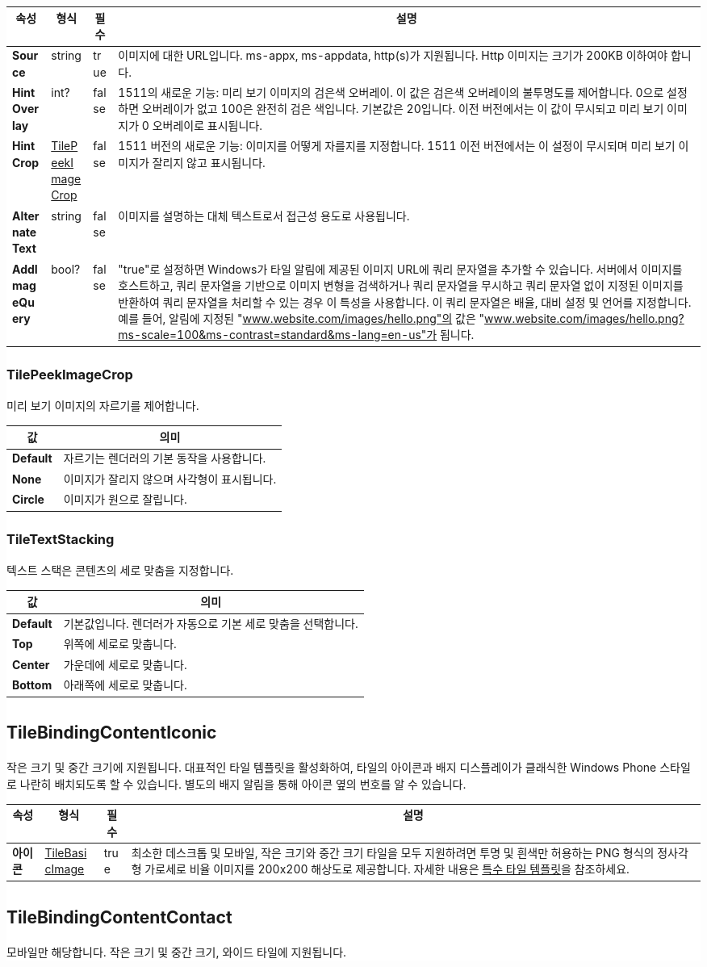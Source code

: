 | 속성 | 형식 | 필수 |설명 |
|---|---|---|---|
| **Source** | string | true | 이미지에 대한 URL입니다. ms-appx, ms-appdata, http(s)가 지원됩니다. Http 이미지는 크기가 200KB 이하여야 합니다. |
| **HintOverlay** | int? | false | 1511의 새로운 기능: 미리 보기 이미지의 검은색 오버레이. 이 값은 검은색 오버레이의 불투명도를 제어합니다. 0으로 설정하면 오버레이가 없고 100은 완전히 검은 색입니다. 기본값은 20입니다. 이전 버전에서는 이 값이 무시되고 미리 보기 이미지가 0 오버레이로 표시됩니다. |
| **HintCrop** | [TilePeekImageCrop](#tilepeekimagecrop) | false | 1511 버전의 새로운 기능: 이미지를 어떻게 자를지를 지정합니다. 1511 이전 버전에서는 이 설정이 무시되며 미리 보기 이미지가 잘리지 않고 표시됩니다. |
| **AlternateText** | string | false | 이미지를 설명하는 대체 텍스트로서 접근성 용도로 사용됩니다. |
| **AddImageQuery** | bool? | false | "true"로 설정하면 Windows가 타일 알림에 제공된 이미지 URL에 쿼리 문자열을 추가할 수 있습니다. 서버에서 이미지를 호스트하고, 쿼리 문자열을 기반으로 이미지 변형을 검색하거나 쿼리 문자열을 무시하고 쿼리 문자열 없이 지정된 이미지를 반환하여 쿼리 문자열을 처리할 수 있는 경우 이 특성을 사용합니다. 이 쿼리 문자열은 배율, 대비 설정 및 언어를 지정합니다. 예를 들어, 알림에 지정된 "www.website.com/images/hello.png"의 값은 "www.website.com/images/hello.png?ms-scale=100&ms-contrast=standard&ms-lang=en-us"가 됩니다. |


### <a name="tilepeekimagecrop"></a>TilePeekImageCrop
미리 보기 이미지의 자르기를 제어합니다.

| 값 | 의미 |
|---|---|
| **Default** | 자르기는 렌더러의 기본 동작을 사용합니다. |
| **None** | 이미지가 잘리지 않으며 사각형이 표시됩니다. |
| **Circle** | 이미지가 원으로 잘립니다. |


### <a name="tiletextstacking"></a>TileTextStacking
텍스트 스택은 콘텐츠의 세로 맞춤을 지정합니다.

| 값 | 의미 |
|---|---|
| **Default** | 기본값입니다. 렌더러가 자동으로 기본 세로 맞춤을 선택합니다. |
| **Top** | 위쪽에 세로로 맞춥니다. |
| **Center** | 가운데에 세로로 맞춥니다. |
| **Bottom** | 아래쪽에 세로로 맞춥니다. |


## <a name="tilebindingcontenticonic"></a>TileBindingContentIconic
작은 크기 및 중간 크기에 지원됩니다. 대표적인 타일 템플릿을 활성화하여, 타일의 아이콘과 배지 디스플레이가 클래식한 Windows Phone 스타일로 나란히 배치되도록 할 수 있습니다. 별도의 배지 알림을 통해 아이콘 옆의 번호를 알 수 있습니다.

| 속성 | 형식 | 필수 |설명 |
|---|---|---|---|
| **아이콘** | [TileBasicImage](#tilebasicimage) | true | 최소한 데스크톱 및 모바일, 작은 크기와 중간 크기 타일을 모두 지원하려면 투명 및 흰색만 허용하는 PNG 형식의 정사각형 가로세로 비율 이미지를 200x200 해상도로 제공합니다. 자세한 내용은 [특수 타일 템플릿](../tiles-and-notifications/special-tile-templates-catalog.md)을 참조하세요. |


## <a name="tilebindingcontentcontact"></a>TileBindingContentContact
모바일만 해당합니다. 작은 크기 및 중간 크기, 와이드 타일에 지원됩니다.
